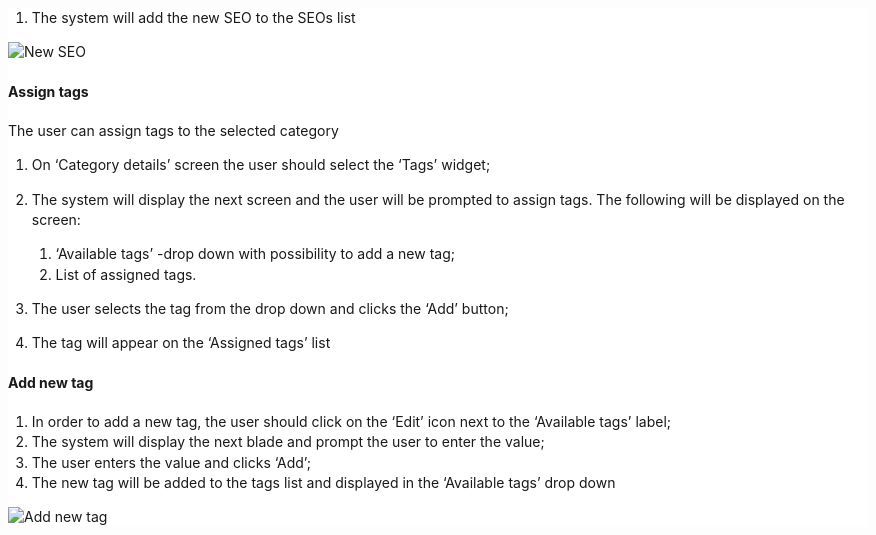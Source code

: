 1. The system will add the new SEO to the SEOs list  

![New SEO](media/screen-add-new-seo.png)

#### Assign tags

The user can assign tags to the selected category  

1. On ‘Category details’ screen the user should select the ‘Tags’ widget;
1. The system will display the next screen and the user will be prompted to assign tags. The following will be displayed on the screen:

     1. ‘Available tags’ -drop down with possibility to add a new tag;
     1. List of assigned tags.

1. The user selects the tag from the drop down and clicks the ‘Add’ button;
1. The tag will appear on the ‘Assigned tags’ list

#### Add new tag

1. In order to add a new tag, the user should click on the ‘Edit’ icon next to the ‘Available tags’ label;
1. The system will display the next blade and prompt the user to enter the value;
1. The user enters the value and clicks ‘Add’;
1. The new tag will be added to the tags list and displayed in the ‘Available tags’ drop down  

![Add new tag](media/screen-add-new-tag.png)